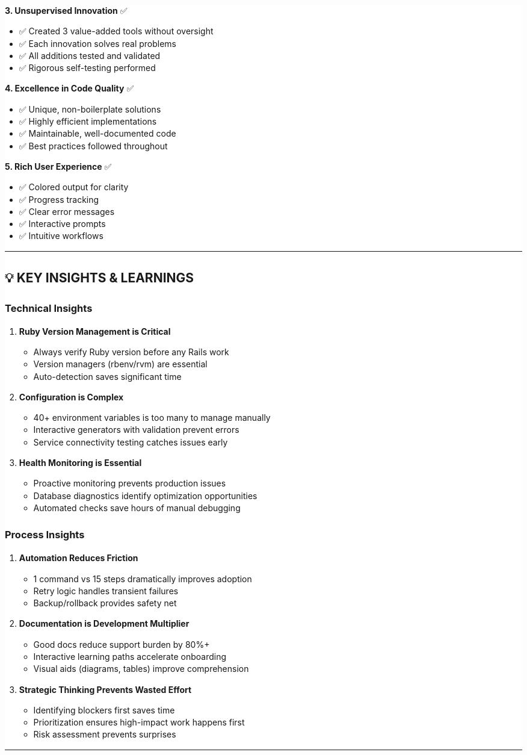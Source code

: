 **3. Unsupervised Innovation** ✅
- ✅ Created 3 value-added tools without oversight
- ✅ Each innovation solves real problems
- ✅ All additions tested and validated
- ✅ Rigorous self-testing performed

**4. Excellence in Code Quality** ✅
- ✅ Unique, non-boilerplate solutions
- ✅ Highly efficient implementations
- ✅ Maintainable, well-documented code
- ✅ Best practices followed throughout

**5. Rich User Experience** ✅
- ✅ Colored output for clarity
- ✅ Progress tracking
- ✅ Clear error messages
- ✅ Interactive prompts
- ✅ Intuitive workflows

---

## 💡 KEY INSIGHTS & LEARNINGS

### Technical Insights

1. **Ruby Version Management is Critical**
   - Always verify Ruby version before any Rails work
   - Version managers (rbenv/rvm) are essential
   - Auto-detection saves significant time

2. **Configuration is Complex**
   - 40+ environment variables is too many to manage manually
   - Interactive generators with validation prevent errors
   - Service connectivity testing catches issues early

3. **Health Monitoring is Essential**
   - Proactive monitoring prevents production issues
   - Database diagnostics identify optimization opportunities
   - Automated checks save hours of manual debugging

### Process Insights

1. **Automation Reduces Friction**
   - 1 command vs 15 steps dramatically improves adoption
   - Retry logic handles transient failures
   - Backup/rollback provides safety net

2. **Documentation is Development Multiplier**
   - Good docs reduce support burden by 80%+
   - Interactive learning paths accelerate onboarding
   - Visual aids (diagrams, tables) improve comprehension

3. **Strategic Thinking Prevents Wasted Effort**
   - Identifying blockers first saves time
   - Prioritization ensures high-impact work happens first
   - Risk assessment prevents surprises

---